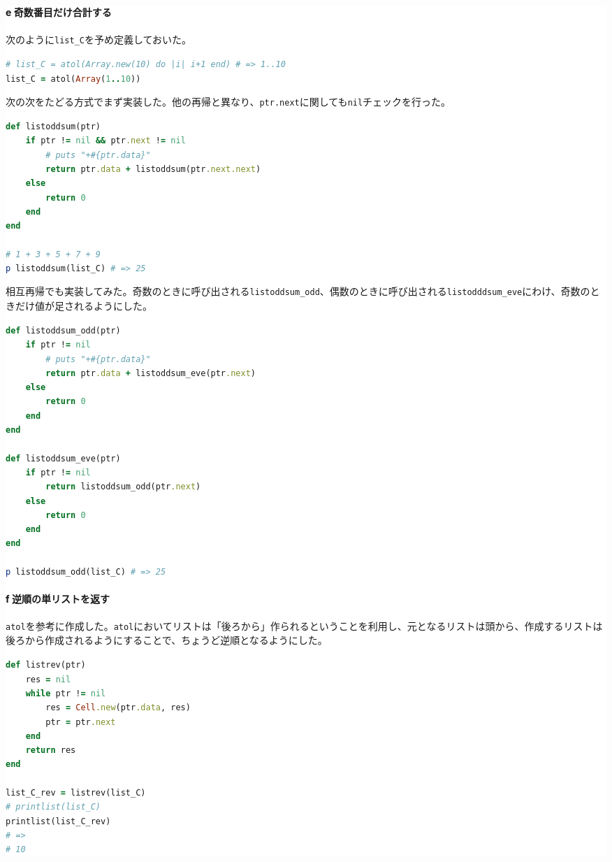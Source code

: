 #### e 奇数番目だけ合計する

次のように`list_C`を予め定義しておいた。

```ruby
# list_C = atol(Array.new(10) do |i| i+1 end) # => 1..10
list_C = atol(Array(1..10))
```

次の次をたどる方式でまず実装した。他の再帰と異なり、`ptr.next`に関しても`nil`チェックを行った。

```ruby
def listoddsum(ptr)
    if ptr != nil && ptr.next != nil
        # puts "+#{ptr.data}"
        return ptr.data + listoddsum(ptr.next.next)
    else
		return 0
    end
end

# 1 + 3 + 5 + 7 + 9
p listoddsum(list_C) # => 25
```

相互再帰でも実装してみた。奇数のときに呼び出される`listoddsum_odd`、偶数のときに呼び出される`listodddsum_eve`にわけ、奇数のときだけ値が足されるようにした。

```ruby
def listoddsum_odd(ptr)
    if ptr != nil
        # puts "+#{ptr.data}"
        return ptr.data + listoddsum_eve(ptr.next)
    else
        return 0
    end
end

def listoddsum_eve(ptr)
    if ptr != nil
        return listoddsum_odd(ptr.next)
    else
        return 0
    end
end

p listoddsum_odd(list_C) # => 25
```

#### f 逆順の単リストを返す

`atol`を参考に作成した。`atol`においてリストは「後ろから」作られるということを利用し、元となるリストは頭から、作成するリストは後ろから作成されるようにすることで、ちょうど逆順となるようにした。

```ruby
def listrev(ptr)
    res = nil
    while ptr != nil
        res = Cell.new(ptr.data, res)
        ptr = ptr.next
    end
    return res
end

list_C_rev = listrev(list_C)
# printlist(list_C)
printlist(list_C_rev)
# =>
# 10
```